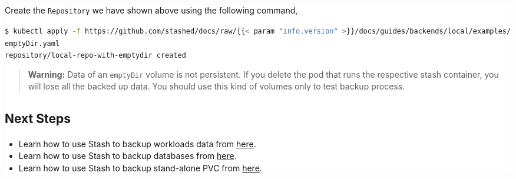 Create the `Repository` we have shown above using the following command,

```bash
$ kubectl apply -f https://github.com/stashed/docs/raw/{{< param "info.version" >}}/docs/guides/backends/local/examples/emptyDir.yaml
repository/local-repo-with-emptydir created
```

>**Warning:** Data of an `emptyDir` volume is not persistent. If you delete the pod that runs the respective stash container, you will lose all the backed up data. You should use this kind of volumes only to test backup process.

## Next Steps

- Learn how to use Stash to backup workloads data from [here](/docs/v2024.4.8/guides/workloads/overview/).
- Learn how to use Stash to backup databases from [here](/docs/v2024.4.8/guides/addons/overview/).
- Learn how to use Stash to backup stand-alone PVC from [here](/docs/v2024.4.8/guides/volumes/overview/).
